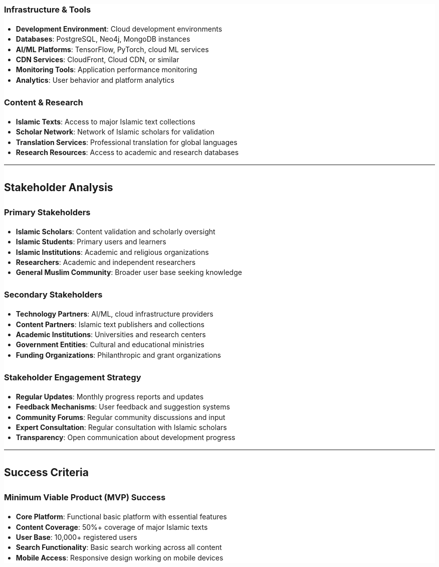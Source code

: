 ### Infrastructure & Tools
- **Development Environment**: Cloud development environments
- **Databases**: PostgreSQL, Neo4j, MongoDB instances
- **AI/ML Platforms**: TensorFlow, PyTorch, cloud ML services
- **CDN Services**: CloudFront, Cloud CDN, or similar
- **Monitoring Tools**: Application performance monitoring
- **Analytics**: User behavior and platform analytics

### Content & Research
- **Islamic Texts**: Access to major Islamic text collections
- **Scholar Network**: Network of Islamic scholars for validation
- **Translation Services**: Professional translation for global languages
- **Research Resources**: Access to academic and research databases

---

## Stakeholder Analysis

### Primary Stakeholders
- **Islamic Scholars**: Content validation and scholarly oversight
- **Islamic Students**: Primary users and learners
- **Islamic Institutions**: Academic and religious organizations
- **Researchers**: Academic and independent researchers
- **General Muslim Community**: Broader user base seeking knowledge

### Secondary Stakeholders
- **Technology Partners**: AI/ML, cloud infrastructure providers
- **Content Partners**: Islamic text publishers and collections
- **Academic Institutions**: Universities and research centers
- **Government Entities**: Cultural and educational ministries
- **Funding Organizations**: Philanthropic and grant organizations

### Stakeholder Engagement Strategy
- **Regular Updates**: Monthly progress reports and updates
- **Feedback Mechanisms**: User feedback and suggestion systems
- **Community Forums**: Regular community discussions and input
- **Expert Consultation**: Regular consultation with Islamic scholars
- **Transparency**: Open communication about development progress

---

## Success Criteria

### Minimum Viable Product (MVP) Success
- **Core Platform**: Functional basic platform with essential features
- **Content Coverage**: 50%+ coverage of major Islamic texts
- **User Base**: 10,000+ registered users
- **Search Functionality**: Basic search working across all content
- **Mobile Access**: Responsive design working on mobile devices
